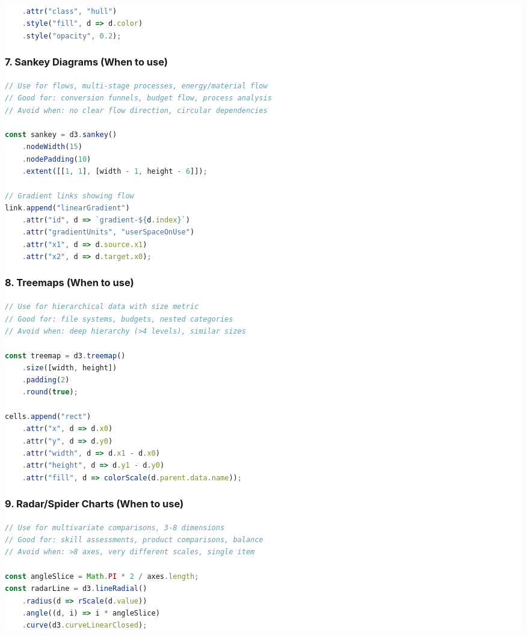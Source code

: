 ```javascript
    .attr("class", "hull")
    .style("fill", d => d.color)
    .style("opacity", 0.2);
```

### 7. Sankey Diagrams (When to use)
```javascript
// Use for flows, multi-stage processes, energy/material flow
// Good for: conversion funnels, budget flow, process analysis
// Avoid when: no clear flow direction, circular dependencies

const sankey = d3.sankey()
    .nodeWidth(15)
    .nodePadding(10)
    .extent([[1, 1], [width - 1, height - 6]]);

// Gradient links showing flow
link.append("linearGradient")
    .attr("id", d => `gradient-${d.index}`)
    .attr("gradientUnits", "userSpaceOnUse")
    .attr("x1", d => d.source.x1)
    .attr("x2", d => d.target.x0);
```

### 8. Treemaps (When to use)
```javascript
// Use for hierarchical data with size metric
// Good for: file systems, budgets, nested categories
// Avoid when: deep hierarchy (>4 levels), similar sizes

const treemap = d3.treemap()
    .size([width, height])
    .padding(2)
    .round(true);

cells.append("rect")
    .attr("x", d => d.x0)
    .attr("y", d => d.y0)
    .attr("width", d => d.x1 - d.x0)
    .attr("height", d => d.y1 - d.y0)
    .attr("fill", d => colorScale(d.parent.data.name));
```

### 9. Radar/Spider Charts (When to use)
```javascript
// Use for multivariate comparisons, 3-8 dimensions
// Good for: skill assessments, product comparisons, balance
// Avoid when: >8 axes, very different scales, single item

const angleSlice = Math.PI * 2 / axes.length;
const radarLine = d3.lineRadial()
    .radius(d => rScale(d.value))
    .angle((d, i) => i * angleSlice)
    .curve(d3.curveLinearClosed);
```

